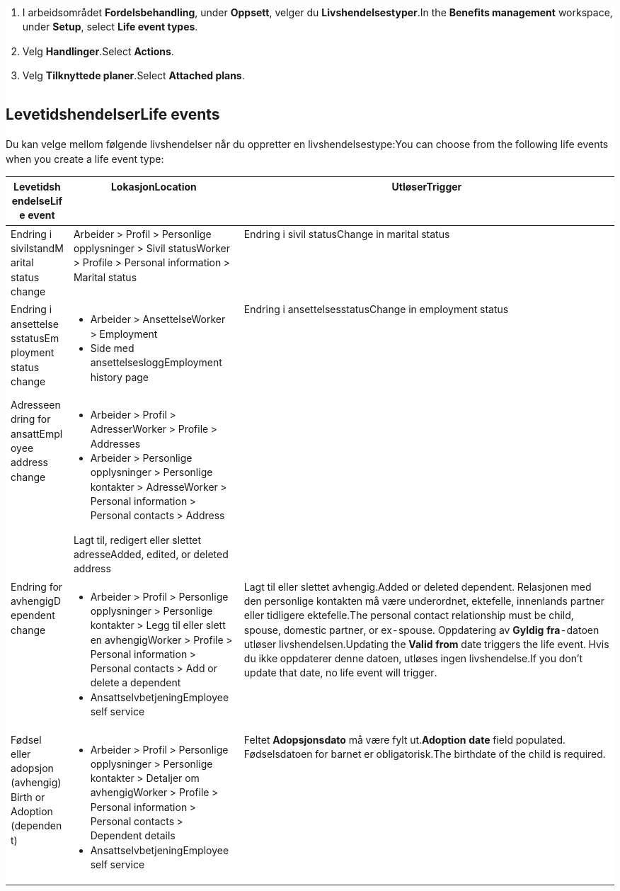 1. <span data-ttu-id="c7c71-129">I arbeidsområdet **Fordelsbehandling**, under **Oppsett**, velger du **Livshendelsestyper**.</span><span class="sxs-lookup"><span data-stu-id="c7c71-129">In the **Benefits management** workspace, under **Setup**, select **Life event types**.</span></span>

2. <span data-ttu-id="c7c71-130">Velg **Handlinger**.</span><span class="sxs-lookup"><span data-stu-id="c7c71-130">Select **Actions**.</span></span>

3. <span data-ttu-id="c7c71-131">Velg **Tilknyttede planer**.</span><span class="sxs-lookup"><span data-stu-id="c7c71-131">Select **Attached plans**.</span></span>

## <a name="life-events"></a><span data-ttu-id="c7c71-132">Levetidshendelser</span><span class="sxs-lookup"><span data-stu-id="c7c71-132">Life events</span></span>

<span data-ttu-id="c7c71-133">Du kan velge mellom følgende livshendelser når du oppretter en livshendelsestype:</span><span class="sxs-lookup"><span data-stu-id="c7c71-133">You can choose from the following life events when you create a life event type:</span></span>

| <span data-ttu-id="c7c71-134">Levetidshendelse</span><span class="sxs-lookup"><span data-stu-id="c7c71-134">Life event</span></span> | <span data-ttu-id="c7c71-135">Lokasjon</span><span class="sxs-lookup"><span data-stu-id="c7c71-135">Location</span></span> | <span data-ttu-id="c7c71-136">Utløser</span><span class="sxs-lookup"><span data-stu-id="c7c71-136">Trigger</span></span> |
| --- | --- | --- |
| <span data-ttu-id="c7c71-137">Endring i sivilstand</span><span class="sxs-lookup"><span data-stu-id="c7c71-137">Marital status change</span></span> | <span data-ttu-id="c7c71-138">Arbeider > Profil > Personlige opplysninger > Sivil status</span><span class="sxs-lookup"><span data-stu-id="c7c71-138">Worker > Profile > Personal information > Marital status</span></span>| <span data-ttu-id="c7c71-139">Endring i sivil status</span><span class="sxs-lookup"><span data-stu-id="c7c71-139">Change in marital status</span></span> |
| <span data-ttu-id="c7c71-140">Endring i ansettelsesstatus</span><span class="sxs-lookup"><span data-stu-id="c7c71-140">Employment status change</span></span> | <ul><li><span data-ttu-id="c7c71-141">Arbeider > Ansettelse</span><span class="sxs-lookup"><span data-stu-id="c7c71-141">Worker > Employment</span></span></li><li><span data-ttu-id="c7c71-142">Side med ansettelseslogg</span><span class="sxs-lookup"><span data-stu-id="c7c71-142">Employment history page</span></span></li></ul> | <span data-ttu-id="c7c71-143">Endring i ansettelsesstatus</span><span class="sxs-lookup"><span data-stu-id="c7c71-143">Change in employment status</span></span> |
| <span data-ttu-id="c7c71-144">Adresseendring for ansatt</span><span class="sxs-lookup"><span data-stu-id="c7c71-144">Employee address change</span></span> | <ul><li><span data-ttu-id="c7c71-145">Arbeider > Profil > Adresser</span><span class="sxs-lookup"><span data-stu-id="c7c71-145">Worker > Profile > Addresses</span></span> </li><li><span data-ttu-id="c7c71-146">Arbeider > Personlige opplysninger > Personlige kontakter > Adresse</span><span class="sxs-lookup"><span data-stu-id="c7c71-146">Worker > Personal information > Personal contacts > Address</span></span></li></ul> <span data-ttu-id="c7c71-147">Lagt til, redigert eller slettet adresse</span><span class="sxs-lookup"><span data-stu-id="c7c71-147">Added, edited, or deleted address</span></span> |
| <span data-ttu-id="c7c71-148">Endring for avhengig</span><span class="sxs-lookup"><span data-stu-id="c7c71-148">Dependent change</span></span> | <ul><li><span data-ttu-id="c7c71-149">Arbeider > Profil > Personlige opplysninger > Personlige kontakter > Legg til eller slett en avhengig</span><span class="sxs-lookup"><span data-stu-id="c7c71-149">Worker > Profile > Personal information > Personal contacts > Add or delete a dependent</span></span></li><li><span data-ttu-id="c7c71-150">Ansattselvbetjening</span><span class="sxs-lookup"><span data-stu-id="c7c71-150">Employee self service</span></span></li></ul> | <span data-ttu-id="c7c71-151">Lagt til eller slettet avhengig.</span><span class="sxs-lookup"><span data-stu-id="c7c71-151">Added or deleted dependent.</span></span> <span data-ttu-id="c7c71-152">Relasjonen med den personlige kontakten må være underordnet, ektefelle, innenlands partner eller tidligere ektefelle.</span><span class="sxs-lookup"><span data-stu-id="c7c71-152">The personal contact relationship must be child, spouse, domestic partner, or ex-spouse.</span></span> <span data-ttu-id="c7c71-153">Oppdatering av **Gyldig fra**-datoen utløser livshendelsen.</span><span class="sxs-lookup"><span data-stu-id="c7c71-153">Updating the **Valid from** date triggers the life event.</span></span> <span data-ttu-id="c7c71-154">Hvis du ikke oppdaterer denne datoen, utløses ingen livshendelse.</span><span class="sxs-lookup"><span data-stu-id="c7c71-154">If you don’t update that date, no life event will trigger.</span></span> |
| <span data-ttu-id="c7c71-155">Fødsel eller adopsjon (avhengig)</span><span class="sxs-lookup"><span data-stu-id="c7c71-155">Birth or Adoption (dependent)</span></span> | <ul><li><span data-ttu-id="c7c71-156">Arbeider > Profil > Personlige opplysninger > Personlige kontakter > Detaljer om avhengig</span><span class="sxs-lookup"><span data-stu-id="c7c71-156">Worker > Profile > Personal information > Personal contacts > Dependent details</span></span></li><li><span data-ttu-id="c7c71-157">Ansattselvbetjening</span><span class="sxs-lookup"><span data-stu-id="c7c71-157">Employee self service</span></span></li></ul> | <span data-ttu-id="c7c71-158">Feltet **Adopsjonsdato** må være fylt ut.</span><span class="sxs-lookup"><span data-stu-id="c7c71-158">**Adoption date** field populated.</span></span> <span data-ttu-id="c7c71-159">Fødselsdatoen for barnet er obligatorisk.</span><span class="sxs-lookup"><span data-stu-id="c7c71-159">The birthdate of the child is required.</span></span> |